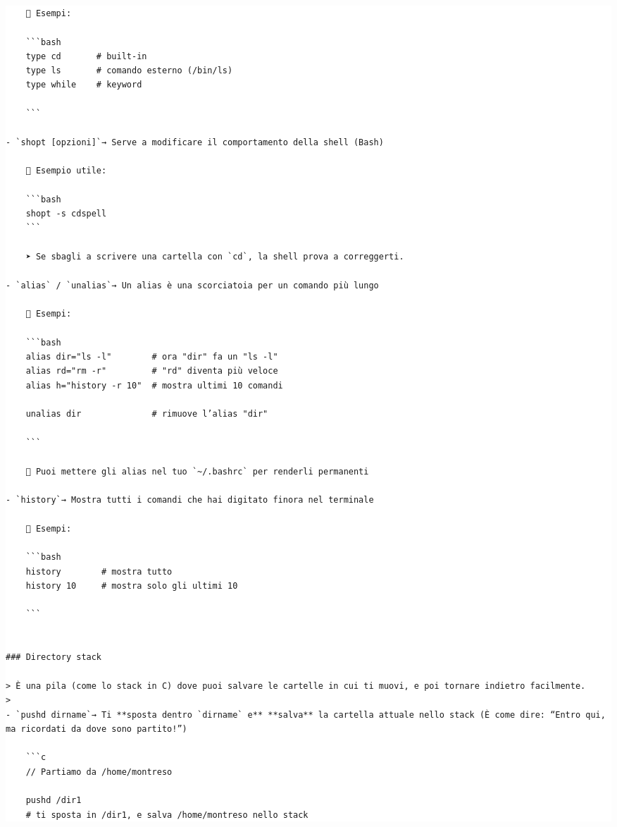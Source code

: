         🧪 Esempi:
        
        ```bash
        type cd       # built-in
        type ls       # comando esterno (/bin/ls)
        type while    # keyword
        
        ```
        
    - `shopt [opzioni]`→ Serve a modificare il comportamento della shell (Bash)
        
        🧪 Esempio utile:
        
        ```bash
        shopt -s cdspell
        ```
        
        ➤ Se sbagli a scrivere una cartella con `cd`, la shell prova a correggerti.
        
    - `alias` / `unalias`→ Un alias è una scorciatoia per un comando più lungo
        
        🧪 Esempi:
        
        ```bash
        alias dir="ls -l"        # ora "dir" fa un "ls -l"
        alias rd="rm -r"         # "rd" diventa più veloce
        alias h="history -r 10"  # mostra ultimi 10 comandi
        
        unalias dir              # rimuove l’alias "dir"
        
        ```
        
        🧠 Puoi mettere gli alias nel tuo `~/.bashrc` per renderli permanenti
        
    - `history`→ Mostra tutti i comandi che hai digitato finora nel terminale
        
        🧪 Esempi:
        
        ```bash
        history        # mostra tutto
        history 10     # mostra solo gli ultimi 10
        
        ```
        
    
    ### Directory stack
    
    > È una pila (come lo stack in C) dove puoi salvare le cartelle in cui ti muovi, e poi tornare indietro facilmente.
    > 
    - `pushd dirname`→ Ti **sposta dentro `dirname` e** **salva** la cartella attuale nello stack (È come dire: “Entro qui, ma ricordati da dove sono partito!”)
        
        ```c
        // Partiamo da /home/montreso
        
        pushd /dir1
        # ti sposta in /dir1, e salva /home/montreso nello stack
        